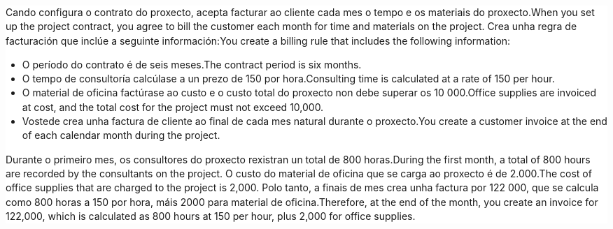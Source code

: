 <span data-ttu-id="d4bcb-324">Cando configura o contrato do proxecto, acepta facturar ao cliente cada mes o tempo e os materiais do proxecto.</span><span class="sxs-lookup"><span data-stu-id="d4bcb-324">When you set up the project contract, you agree to bill the customer each month for time and materials on the project.</span></span> <span data-ttu-id="d4bcb-325">Crea unha regra de facturación que inclúe a seguinte información:</span><span class="sxs-lookup"><span data-stu-id="d4bcb-325">You create a billing rule that includes the following information:</span></span>

-   <span data-ttu-id="d4bcb-326">O período do contrato é de seis meses.</span><span class="sxs-lookup"><span data-stu-id="d4bcb-326">The contract period is six months.</span></span>
-   <span data-ttu-id="d4bcb-327">O tempo de consultoría calcúlase a un prezo de 150 por hora.</span><span class="sxs-lookup"><span data-stu-id="d4bcb-327">Consulting time is calculated at a rate of 150 per hour.</span></span>
-   <span data-ttu-id="d4bcb-328">O material de oficina factúrase ao custo e o custo total do proxecto non debe superar os 10 000.</span><span class="sxs-lookup"><span data-stu-id="d4bcb-328">Office supplies are invoiced at cost, and the total cost for the project must not exceed 10,000.</span></span>
-   <span data-ttu-id="d4bcb-329">Vostede crea unha factura de cliente ao final de cada mes natural durante o proxecto.</span><span class="sxs-lookup"><span data-stu-id="d4bcb-329">You create a customer invoice at the end of each calendar month during the project.</span></span>

<span data-ttu-id="d4bcb-330">Durante o primeiro mes, os consultores do proxecto rexistran un total de 800 horas.</span><span class="sxs-lookup"><span data-stu-id="d4bcb-330">During the first month, a total of 800 hours are recorded by the consultants on the project.</span></span> <span data-ttu-id="d4bcb-331">O custo do material de oficina que se carga ao proxecto é de 2.000.</span><span class="sxs-lookup"><span data-stu-id="d4bcb-331">The cost of office supplies that are charged to the project is 2,000.</span></span> <span data-ttu-id="d4bcb-332">Polo tanto, a finais de mes crea unha factura por 122 000, que se calcula como 800 horas a 150 por hora, máis 2000 para material de oficina.</span><span class="sxs-lookup"><span data-stu-id="d4bcb-332">Therefore, at the end of the month, you create an invoice for 122,000, which is calculated as 800 hours at 150 per hour, plus 2,000 for office supplies.</span></span>



